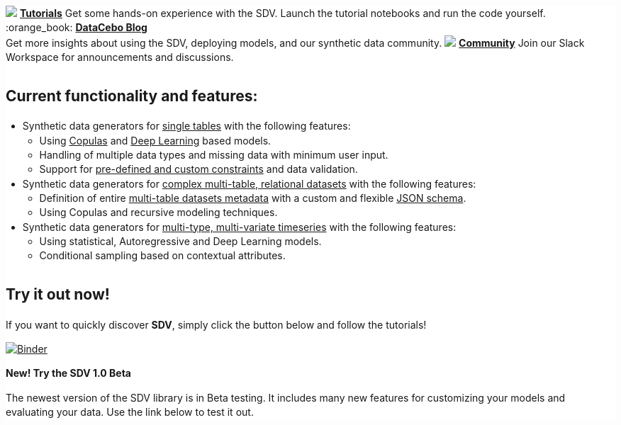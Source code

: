   <tr>
    <td><img src='https://github.com/sdv-dev/SDV/blob/master/docs/images/mybinder.png'/> <span style="font-weight:bold"><a href='https://bit.ly/sdv-tutorials'>Tutorials</a></span></td>
    <td>Get some hands-on experience with the SDV. Launch the tutorial notebooks and run the code yourself.</td>
  </tr>
  <tr>
    <td><div>:orange_book: <span style="font-weight:bold"><a href='https://datacebo.com/blog'>DataCebo Blog</a></span></div></td>
    <td>Get more insights about using the SDV, deploying models, and our synthetic data community.</td>
  </tr>
  <tr>
    <td><img src='https://github.com/sdv-dev/SDV/blob/master/docs/images/slack.png/'/> <span style="font-weight:bold"><a href='https://bit.ly/sdv-slack-invite'>Community</a></span></td>
    <td>Join our Slack Workspace for announcements and discussions.</td>
  </tr>
</tbody>
</table>

[Website]: https://sdv.dev
[Blog]: https://datacebo.com/blog
[Docs]: https://bit.ly/sdv-docs
[Repository]: https://github.com/sdv-dev/SDV
[License]: https://github.com/sdv-dev/SDV/blob/master/LICENSE
[Development Status]: https://pypi.org/search/?c=Development+Status+%3A%3A+2+-+Pre-Alpha
[Slack Logo]: https://github.com/sdv-dev/SDV/blob/master/docs/images/slack.png
[SDV Community]: https://bit.ly/sdv-slack-invite
[MyBinder Logo]: https://github.com/sdv-dev/SDV/blob/master/docs/images/mybinder.png
[Tutorials]: https://bit.ly/sdv-tutorials


## Current functionality and features:

* Synthetic data generators for [single tables](
  https://sdv.dev/SDV/user_guides/single_table/index.html) with the following
  features:
    * Using [Copulas](https://sdv.dev/SDV/user_guides/single_table/gaussian_copula.html)
      and [Deep Learning](https://sdv.dev/SDV/user_guides/single_table/ctgan.html)
      based models.
    * Handling of multiple data types and missing data with minimum user input.
    * Support for [pre-defined and custom constraints](
      https://sdv.dev/SDV/user_guides/single_table/constraints.html) and data validation.
* Synthetic data generators for [complex multi-table, relational datasets](
  https://sdv.dev/SDV/user_guides/relational/index.html) with the following
  features:
    * Definition of entire [multi-table datasets metadata](
      https://sdv.dev/SDV/user_guides/relational/relational_metadata.html) with a custom and
      flexible [JSON schema](https://sdv.dev/SDV/developer_guides/sdv/metadata.html).
    * Using Copulas and recursive modeling techniques.
* Synthetic data generators for [multi-type, multi-variate timeseries](
  https://sdv.dev/SDV/user_guides/timeseries/index.html) with the following features:
    * Using statistical, Autoregressive and Deep Learning models.
    * Conditional sampling based on contextual attributes.

## Try it out now!

If you want to quickly discover **SDV**, simply click the button below and follow the tutorials!

[![Binder](https://mybinder.org/badge_logo.svg)](https://bit.ly/sdv-tutorials)

**New! Try the SDV 1.0 Beta**

The newest version of the SDV library is in Beta testing. It includes many new features for
customizing your models and evaluating your data. Use the link below to test it out.
